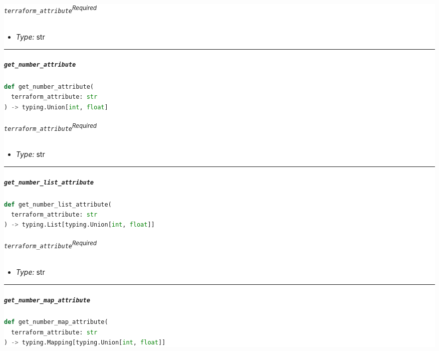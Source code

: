 ###### `terraform_attribute`<sup>Required</sup> <a name="terraform_attribute" id="@cdktf/provider-launchdarkly.dataLaunchdarklyMetric.DataLaunchdarklyMetric.getListAttribute.parameter.terraformAttribute"></a>

- *Type:* str

---

##### `get_number_attribute` <a name="get_number_attribute" id="@cdktf/provider-launchdarkly.dataLaunchdarklyMetric.DataLaunchdarklyMetric.getNumberAttribute"></a>

```python
def get_number_attribute(
  terraform_attribute: str
) -> typing.Union[int, float]
```

###### `terraform_attribute`<sup>Required</sup> <a name="terraform_attribute" id="@cdktf/provider-launchdarkly.dataLaunchdarklyMetric.DataLaunchdarklyMetric.getNumberAttribute.parameter.terraformAttribute"></a>

- *Type:* str

---

##### `get_number_list_attribute` <a name="get_number_list_attribute" id="@cdktf/provider-launchdarkly.dataLaunchdarklyMetric.DataLaunchdarklyMetric.getNumberListAttribute"></a>

```python
def get_number_list_attribute(
  terraform_attribute: str
) -> typing.List[typing.Union[int, float]]
```

###### `terraform_attribute`<sup>Required</sup> <a name="terraform_attribute" id="@cdktf/provider-launchdarkly.dataLaunchdarklyMetric.DataLaunchdarklyMetric.getNumberListAttribute.parameter.terraformAttribute"></a>

- *Type:* str

---

##### `get_number_map_attribute` <a name="get_number_map_attribute" id="@cdktf/provider-launchdarkly.dataLaunchdarklyMetric.DataLaunchdarklyMetric.getNumberMapAttribute"></a>

```python
def get_number_map_attribute(
  terraform_attribute: str
) -> typing.Mapping[typing.Union[int, float]]
```
